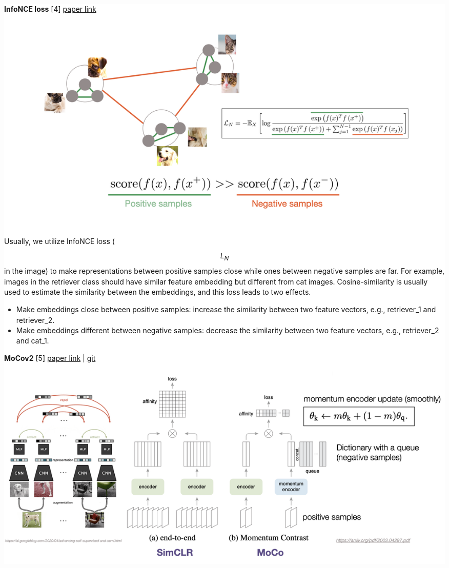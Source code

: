 

**InfoNCE loss** [4] [paper link](https://arxiv.org/abs/1807.03748) 

![InfoNCE loss](/.gitbook/assets/32/info_nce.png)

Usually, we utilize InfoNCE loss ($$L_N$$ in the image) to make representations between positive samples close while ones between negative samples are far. For example, images in the retriever class should have similar feature embedding but different from cat images. Cosine-similarity is usually used to estimate the similarity between the embeddings, and this loss leads to two effects.

* Make embeddings close between positive samples: increase the similarity between two feature vectors, e.g., retriever_1 and retriever_2. 
* Make embeddings different between negative samples: decrease the similarity between two feature vectors, e.g., retriever_2 and cat_1.



**MoCov2** [5] [paper link](https://arxiv.org/abs/2003.04297)  | [git](https://github.com/facebookresearch/moco)

![SimCLR and MoCo](/.gitbook/assets/32/moco.png)
